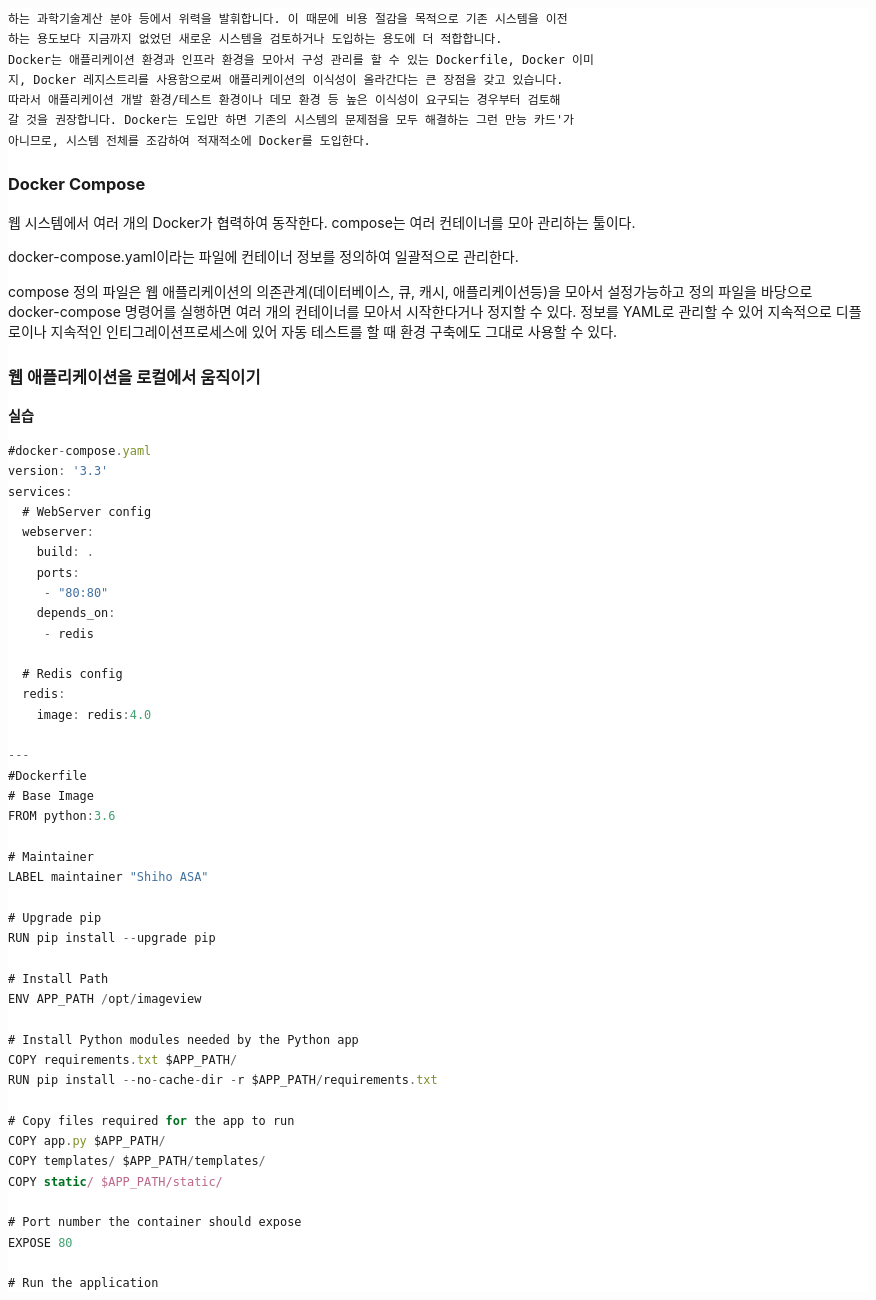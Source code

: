     하는 과학기술계산 분야 등에서 위력을 발휘합니다. 이 때문에 비용 절감을 목적으로 기존 시스템을 이전
    하는 용도보다 지금까지 없었던 새로운 시스템을 검토하거나 도입하는 용도에 더 적합합니다.
    Docker는 애플리케이션 환경과 인프라 환경을 모아서 구성 관리를 할 수 있는 Dockerfile, Docker 이미
    지, Docker 레지스트리를 사용함으로써 애플리케이션의 이식성이 올라간다는 큰 장점을 갖고 있습니다.
    따라서 애플리케이션 개발 환경/테스트 환경이나 데모 환경 등 높은 이식성이 요구되는 경우부터 검토해
    갈 것을 권장합니다. Docker는 도입만 하면 기존의 시스템의 문제점을 모두 해결하는 그런 만능 카드'가
    아니므로, 시스템 전체를 조감하여 적재적소에 Docker를 도입한다.
    

### Docker Compose

웹 시스템에서  여러 개의 Docker가  협력하여 동작한다.  compose는 여러 컨테이너를 모아 관리하는 툴이다.

docker-compose.yaml이라는  파일에 컨테이너 정보를 정의하여 일괄적으로 관리한다.

compose 정의 파일은 웹 애플리케이션의 의존관계(데이터베이스, 큐, 캐시, 애플리케이션등)을 모아서 설정가능하고 정의 파일을 바당으로 docker-compose 명령어를 실행하면 여러 개의 컨테이너를 모아서 시작한다거나 정지할 수 있다.  정보를 YAML로  관리할 수 있어 지속적으로 디플로이나 지속적인 인티그레이션프로세스에 있어  자동 테스트를 할 때 환경 구축에도 그대로 사용할 수 있다.

### 웹 애플리케이션을 로컬에서 움직이기

**실습**

```jsx
#docker-compose.yaml
version: '3.3'
services:
  # WebServer config
  webserver:
    build: .
    ports:
     - "80:80"
    depends_on:
     - redis

  # Redis config
  redis:
    image: redis:4.0

---
#Dockerfile
# Base Image
FROM python:3.6

# Maintainer
LABEL maintainer "Shiho ASA"

# Upgrade pip
RUN pip install --upgrade pip

# Install Path
ENV APP_PATH /opt/imageview

# Install Python modules needed by the Python app
COPY requirements.txt $APP_PATH/
RUN pip install --no-cache-dir -r $APP_PATH/requirements.txt

# Copy files required for the app to run
COPY app.py $APP_PATH/
COPY templates/ $APP_PATH/templates/
COPY static/ $APP_PATH/static/

# Port number the container should expose
EXPOSE 80

# Run the application
```